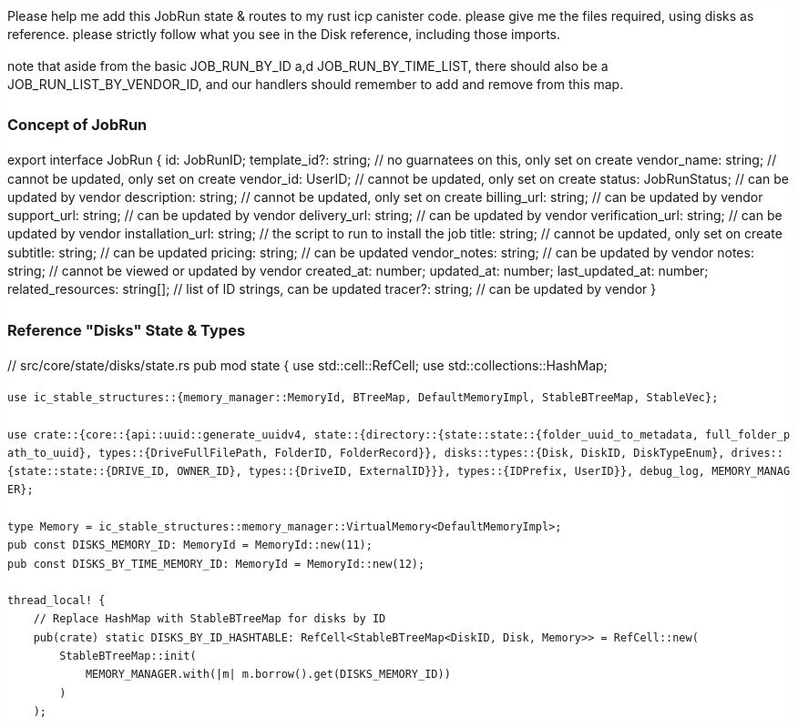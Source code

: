 Please help me add this JobRun state & routes to my rust icp canister code. please give me the files required, using disks as reference. please strictly follow what you see in the Disk reference, including those imports.

note that aside from the basic JOB_RUN_BY_ID a,d JOB_RUN_BY_TIME_LIST, there should also be a JOB_RUN_LIST_BY_VENDOR_ID, and our handlers should remember to add and remove from this map.

### Concept of JobRun

export interface JobRun {
id: JobRunID;
template_id?: string; // no guarnatees on this, only set on create
vendor_name: string; // cannot be updated, only set on create
vendor_id: UserID; // cannot be updated, only set on create
status: JobRunStatus; // can be updated by vendor
description: string; // cannot be updated, only set on create
billing_url: string; // can be updated by vendor
support_url: string; // can be updated by vendor
delivery_url: string; // can be updated by vendor
verification_url: string; // can be updated by vendor
installation_url: string; // the script to run to install the job
title: string; // cannot be updated, only set on create
subtitle: string; // can be updated
pricing: string; // can be updated
vendor_notes: string; // can be updated by vendor
notes: string; // cannot be viewed or updated by vendor
created_at: number;
updated_at: number;
last_updated_at: number;
related_resources: string[]; // list of ID strings, can be updated
tracer?: string; // can be updated by vendor
}

### Reference "Disks" State & Types

// src/core/state/disks/state.rs
pub mod state {
use std::cell::RefCell;
use std::collections::HashMap;

    use ic_stable_structures::{memory_manager::MemoryId, BTreeMap, DefaultMemoryImpl, StableBTreeMap, StableVec};

    use crate::{core::{api::uuid::generate_uuidv4, state::{directory::{state::state::{folder_uuid_to_metadata, full_folder_path_to_uuid}, types::{DriveFullFilePath, FolderID, FolderRecord}}, disks::types::{Disk, DiskID, DiskTypeEnum}, drives::{state::state::{DRIVE_ID, OWNER_ID}, types::{DriveID, ExternalID}}}, types::{IDPrefix, UserID}}, debug_log, MEMORY_MANAGER};

    type Memory = ic_stable_structures::memory_manager::VirtualMemory<DefaultMemoryImpl>;
    pub const DISKS_MEMORY_ID: MemoryId = MemoryId::new(11);
    pub const DISKS_BY_TIME_MEMORY_ID: MemoryId = MemoryId::new(12);

    thread_local! {
        // Replace HashMap with StableBTreeMap for disks by ID
        pub(crate) static DISKS_BY_ID_HASHTABLE: RefCell<StableBTreeMap<DiskID, Disk, Memory>> = RefCell::new(
            StableBTreeMap::init(
                MEMORY_MANAGER.with(|m| m.borrow().get(DISKS_MEMORY_ID))
            )
        );

